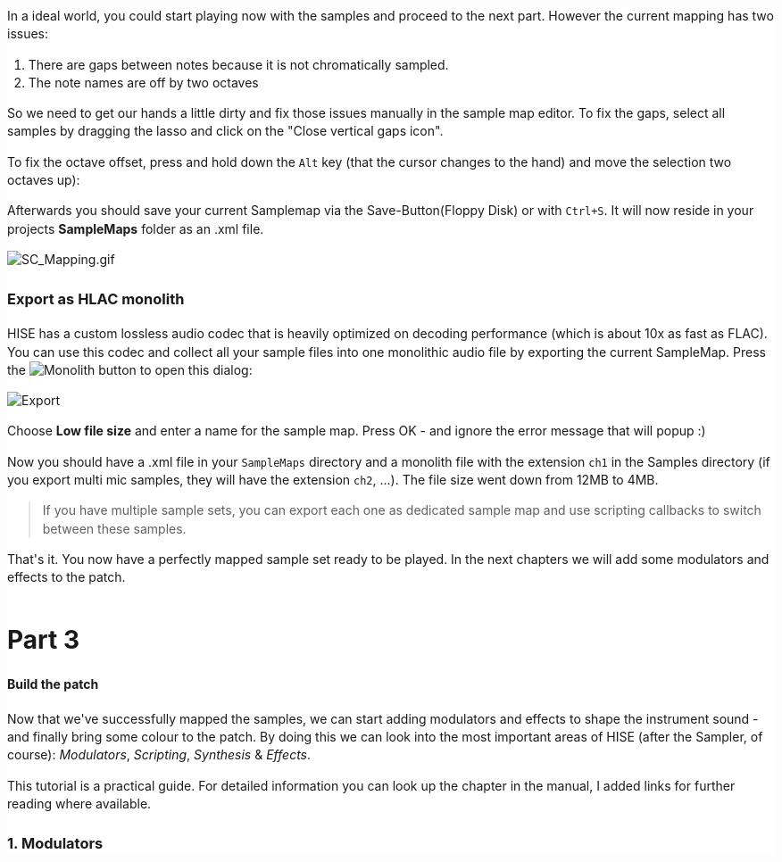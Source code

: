 In a ideal world, you could start playing now with the samples and proceed to the next part. However the current mapping has two issues:

1. There are gaps between notes because it is not chromatically sampled.
2. The note names are off by two octaves

So we need to get our hands a little dirty and fix those issues manually in the sample map editor. To fix the gaps, select all samples by dragging the lasso and click on the "Close vertical gaps icon".

To fix the octave offset, press and hold down the `Alt` key (that the cursor changes to the hand) and move the selection two octaves up):

Afterwards you should save your current Samplemap via the Save-Button(Floppy Disk) or with `Ctrl+S`. It will now reside in your projects **SampleMaps** folder as an .xml file.  

![SC_Mapping.gif](http://hise.audio/images/tutorial/SC_Mapping.gif)

### Export as HLAC monolith

HISE has a custom lossless audio codec that is heavily optimized on decoding performance (which is about 10x as fast as FLAC). You can use this codec and collect all your sample files into one monolithic audio file by exporting the current SampleMap. Press the ![Monolith](http://hise.audio/manual/images/Monolith.png) button to open this dialog:

![Export](http://hise.audio/manual/images/MonolithExport.png)

Choose **Low file size** and enter a name for the sample map. Press OK - and ignore the error message that will popup :)

Now you should have a .xml file in your `SampleMaps` directory and a monolith file with the extension `ch1` in the Samples directory (if you export multi mic samples, they will have the extension `ch2`, ...). The file size went down from 12MB to 4MB.

> If you have multiple sample sets, you can export each one as dedicated sample map and use scripting callbacks to switch between these samples.

That's it. You now have a perfectly mapped sample set ready to be played. In the next chapters we will add some modulators and effects to the patch.


# Part 3


#### Build the patch

Now that we've successfully mapped the samples, we can start adding modulators and effects to shape the instrument sound - and finally bring some colour to the patch. By doing this we can look into the most important areas of HISE (after the Sampler, of course): *Modulators*, *Scripting*, *Synthesis* & *Effects*.

This tutorial is a practical guide. For detailed information you can look up the chapter in the manual, I added links for further reading where available.

### 1. Modulators

